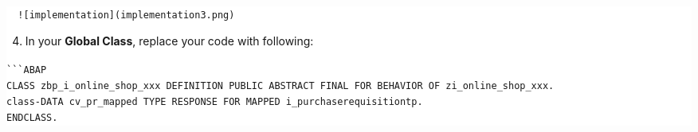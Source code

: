       ![implementation](implementation3.png)

  4. In your **Global Class**, replace your code with following:

    ```ABAP
    CLASS zbp_i_online_shop_xxx DEFINITION PUBLIC ABSTRACT FINAL FOR BEHAVIOR OF zi_online_shop_xxx.
    class-DATA cv_pr_mapped TYPE RESPONSE FOR MAPPED i_purchaserequisitiontp.
    ENDCLASS.
